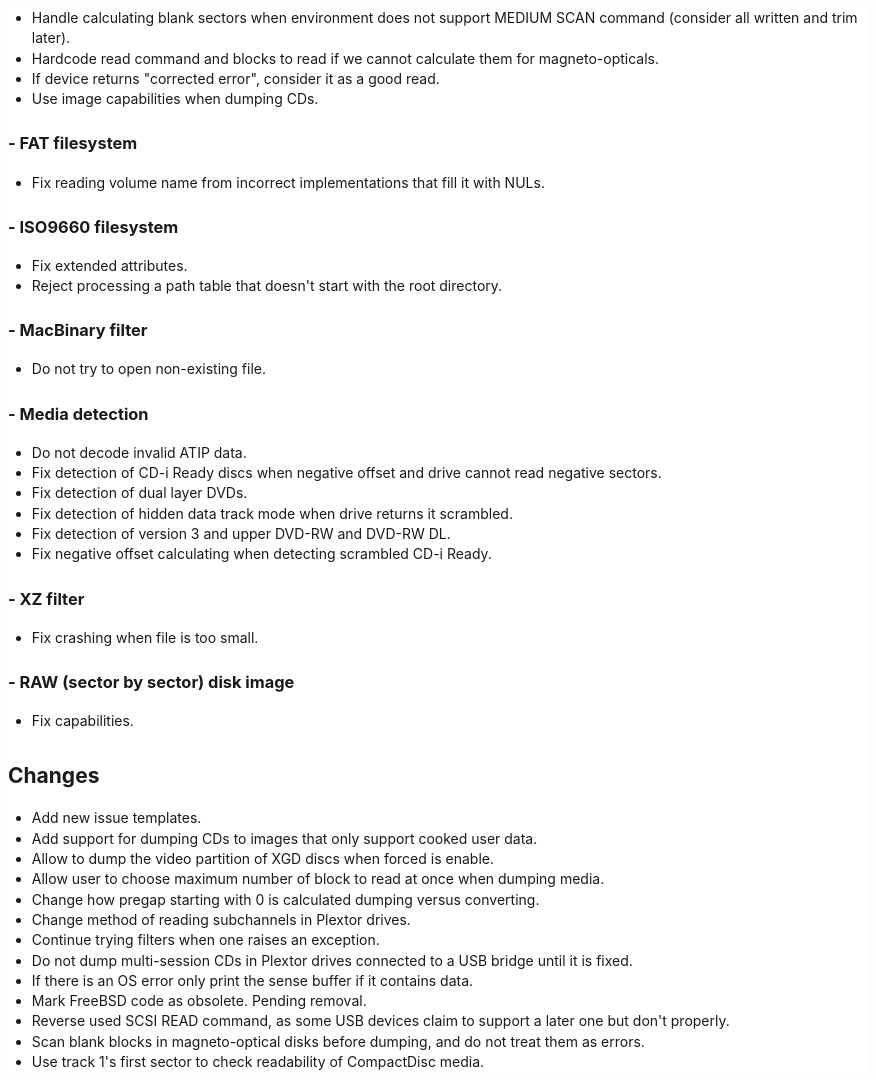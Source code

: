 - Handle calculating blank sectors when environment does not support MEDIUM SCAN command (consider all written and trim
  later).
- Hardcode read command and blocks to read if we cannot calculate them for magneto-opticals.
- If device returns "corrected error", consider it as a good read.
- Use image capabilities when dumping CDs.

### - FAT filesystem

- Fix reading volume name from incorrect implementations that fill it with NULs.

### - ISO9660 filesystem

- Fix extended attributes.
- Reject processing a path table that doesn't start with the root directory.

### - MacBinary filter

- Do not try to open non-existing file.

### - Media detection

- Do not decode invalid ATIP data.
- Fix detection of CD-i Ready discs when negative offset and drive cannot read negative sectors.
- Fix detection of dual layer DVDs.
- Fix detection of hidden data track mode when drive returns it scrambled.
- Fix detection of version 3 and upper DVD-RW and DVD-RW DL.
- Fix negative offset calculating when detecting scrambled CD-i Ready.

### - XZ filter

- Fix crashing when file is too small.

### - RAW (sector by sector) disk image

- Fix capabilities.

## Changes

- Add new issue templates.
- Add support for dumping CDs to images that only support cooked user data.
- Allow to dump the video partition of XGD discs when forced is enable.
- Allow user to choose maximum number of block to read at once when dumping media.
- Change how pregap starting with 0 is calculated dumping versus converting.
- Change method of reading subchannels in Plextor drives.
- Continue trying filters when one raises an exception.
- Do not dump multi-session CDs in Plextor drives connected to a USB bridge until it is fixed.
- If there is an OS error only print the sense buffer if it contains data.
- Mark FreeBSD code as obsolete. Pending removal.
- Reverse used SCSI READ command, as some USB devices claim to support a later one but don't properly.
- Scan blank blocks in magneto-optical disks before dumping, and do not treat them as errors.
- Use track 1's first sector to check readability of CompactDisc media.
